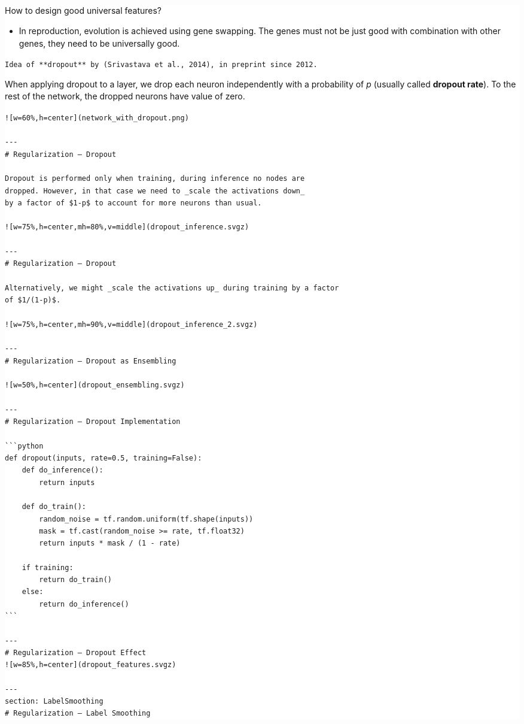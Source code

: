 How to design good universal features?

- In reproduction, evolution is achieved using gene swapping. The genes must not
  be just good with combination with other genes, they need to be universally
  good.

~~~
Idea of **dropout** by (Srivastava et al., 2014), in preprint since 2012.

~~~
When applying dropout to a layer, we drop each neuron independently with
a probability of $p$ (usually called **dropout rate**). To the rest of the
network, the dropped neurons have value of zero.

~~~
![w=60%,h=center](network_with_dropout.png)

---
# Regularization – Dropout

Dropout is performed only when training, during inference no nodes are
dropped. However, in that case we need to _scale the activations down_
by a factor of $1-p$ to account for more neurons than usual.

![w=75%,h=center,mh=80%,v=middle](dropout_inference.svgz)

---
# Regularization – Dropout

Alternatively, we might _scale the activations up_ during training by a factor
of $1/(1-p)$.

![w=75%,h=center,mh=90%,v=middle](dropout_inference_2.svgz)

---
# Regularization – Dropout as Ensembling

![w=50%,h=center](dropout_ensembling.svgz)

---
# Regularization – Dropout Implementation

```python
def dropout(inputs, rate=0.5, training=False):
    def do_inference():
        return inputs

    def do_train():
        random_noise = tf.random.uniform(tf.shape(inputs))
        mask = tf.cast(random_noise >= rate, tf.float32)
        return inputs * mask / (1 - rate)

    if training:
        return do_train()
    else:
        return do_inference()
```

---
# Regularization – Dropout Effect
![w=85%,h=center](dropout_features.svgz)

---
section: LabelSmoothing
# Regularization – Label Smoothing

~~~